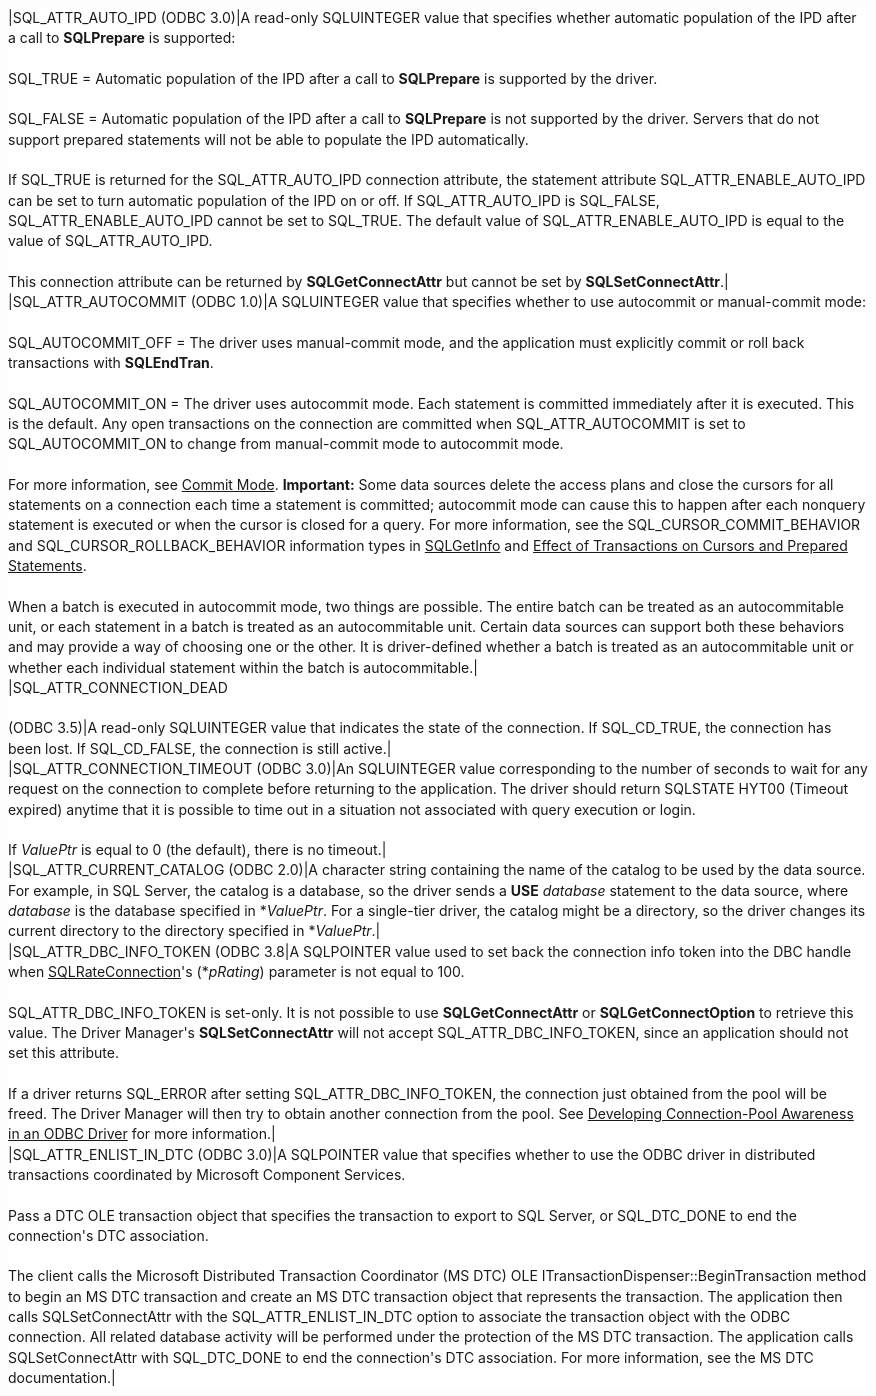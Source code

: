 |SQL_ATTR_AUTO_IPD (ODBC 3.0)|A read-only SQLUINTEGER value that specifies whether automatic population of the IPD after a call to **SQLPrepare** is supported:<br /><br /> SQL_TRUE = Automatic population of the IPD after a call to **SQLPrepare** is supported by the driver.<br /><br /> SQL_FALSE = Automatic population of the IPD after a call to **SQLPrepare** is not supported by the driver. Servers that do not support prepared statements will not be able to populate the IPD automatically.<br /><br /> If SQL_TRUE is returned for the SQL_ATTR_AUTO_IPD connection attribute, the statement attribute SQL_ATTR_ENABLE_AUTO_IPD can be set to turn automatic population of the IPD on or off. If SQL_ATTR_AUTO_IPD is SQL_FALSE, SQL_ATTR_ENABLE_AUTO_IPD cannot be set to SQL_TRUE. The default value of SQL_ATTR_ENABLE_AUTO_IPD is equal to the value of SQL_ATTR_AUTO_IPD.<br /><br /> This connection attribute can be returned by **SQLGetConnectAttr** but cannot be set by **SQLSetConnectAttr**.|  
|SQL_ATTR_AUTOCOMMIT (ODBC 1.0)|A SQLUINTEGER value that specifies whether to use autocommit or manual-commit mode:<br /><br /> SQL_AUTOCOMMIT_OFF = The driver uses manual-commit mode, and the application must explicitly commit or roll back transactions with **SQLEndTran**.<br /><br /> SQL_AUTOCOMMIT_ON = The driver uses autocommit mode. Each statement is committed immediately after it is executed. This is the default. Any open transactions on the connection are committed when SQL_ATTR_AUTOCOMMIT is set to SQL_AUTOCOMMIT_ON to change from manual-commit mode to autocommit mode.<br /><br /> For more information, see [Commit Mode](../../../odbc/reference/develop-app/commit-mode.md). **Important:**  Some data sources delete the access plans and close the cursors for all statements on a connection each time a statement is committed; autocommit mode can cause this to happen after each nonquery statement is executed or when the cursor is closed for a query. For more information, see the SQL_CURSOR_COMMIT_BEHAVIOR and SQL_CURSOR_ROLLBACK_BEHAVIOR information types in [SQLGetInfo](../../../odbc/reference/syntax/sqlgetinfo-function.md) and [Effect of Transactions on Cursors and Prepared Statements](../../../odbc/reference/develop-app/effect-of-transactions-on-cursors-and-prepared-statements.md). <br /><br /> When a batch is executed in autocommit mode, two things are possible. The entire batch can be treated as an autocommitable unit, or each statement in a batch is treated as an autocommitable unit. Certain data sources can support both these behaviors and may provide a way of choosing one or the other. It is driver-defined whether a batch is treated as an autocommitable unit or whether each individual statement within the batch is autocommitable.|  
|SQL_ATTR_CONNECTION_DEAD<br /><br /> (ODBC 3.5)|A read-only SQLUINTEGER value that indicates the state of the connection. If SQL_CD_TRUE, the connection has been lost. If SQL_CD_FALSE, the connection is still active.|  
|SQL_ATTR_CONNECTION_TIMEOUT (ODBC 3.0)|An SQLUINTEGER value corresponding to the number of seconds to wait for any request on the connection to complete before returning to the application. The driver should return SQLSTATE HYT00 (Timeout expired) anytime that it is possible to time out in a situation not associated with query execution or login.<br /><br /> If *ValuePtr* is equal to 0 (the default), there is no timeout.|  
|SQL_ATTR_CURRENT_CATALOG (ODBC 2.0)|A character string containing the name of the catalog to be used by the data source. For example, in SQL Server, the catalog is a database, so the driver sends a **USE** _database_ statement to the data source, where *database* is the database specified in \**ValuePtr*. For a single-tier driver, the catalog might be a directory, so the driver changes its current directory to the directory specified in **ValuePtr*.|  
|SQL_ATTR_DBC_INFO_TOKEN (ODBC 3.8|A SQLPOINTER value used to set back the connection info token into the DBC handle when [SQLRateConnection](../../../odbc/reference/syntax/sqlrateconnection-function.md)'s (\**pRating*) parameter is not equal to 100.<br /><br /> SQL_ATTR_DBC_INFO_TOKEN is set-only. It is not possible to use **SQLGetConnectAttr** or **SQLGetConnectOption** to retrieve this value. The Driver Manager's **SQLSetConnectAttr** will not accept SQL_ATTR_DBC_INFO_TOKEN, since an application should not set this attribute.<br /><br /> If a driver returns SQL_ERROR after setting SQL_ATTR_DBC_INFO_TOKEN, the connection just obtained from the pool will be freed. The Driver Manager will then try to obtain another connection from the pool. See [Developing Connection-Pool Awareness in an ODBC Driver](../../../odbc/reference/develop-driver/developing-connection-pool-awareness-in-an-odbc-driver.md) for more information.|  
|SQL_ATTR_ENLIST_IN_DTC (ODBC 3.0)|A SQLPOINTER value that specifies whether to use the ODBC driver in distributed transactions coordinated by Microsoft Component Services.<br /><br /> Pass a DTC OLE transaction object that specifies the transaction to export to SQL Server, or SQL_DTC_DONE to end the connection's DTC association.<br /><br /> The client calls the Microsoft Distributed Transaction Coordinator (MS DTC) OLE ITransactionDispenser::BeginTransaction method to begin an MS DTC transaction and create an MS DTC transaction object that represents the transaction. The application then calls SQLSetConnectAttr with the SQL_ATTR_ENLIST_IN_DTC option to associate the transaction object with the ODBC connection. All related database activity will be performed under the protection of the MS DTC transaction. The application calls SQLSetConnectAttr with SQL_DTC_DONE to end the connection's DTC association. For more information, see the MS DTC documentation.|  